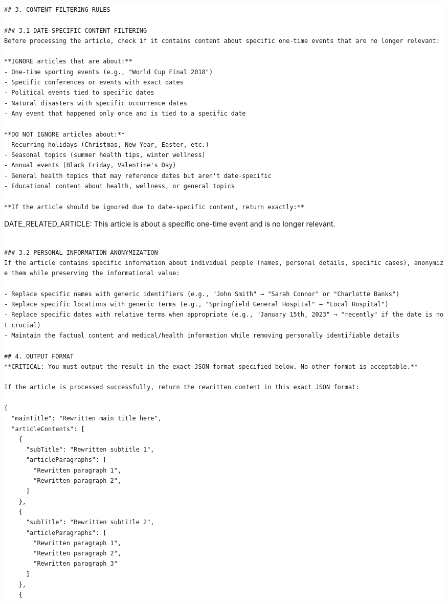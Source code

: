 ```
## 3. CONTENT FILTERING RULES

### 3.1 DATE-SPECIFIC CONTENT FILTERING
Before processing the article, check if it contains content about specific one-time events that are no longer relevant:

**IGNORE articles that are about:**
- One-time sporting events (e.g., "World Cup Final 2018")
- Specific conferences or events with exact dates
- Political events tied to specific dates
- Natural disasters with specific occurrence dates
- Any event that happened only once and is tied to a specific date

**DO NOT IGNORE articles about:**
- Recurring holidays (Christmas, New Year, Easter, etc.)
- Seasonal topics (summer health tips, winter wellness)
- Annual events (Black Friday, Valentine's Day)
- General health topics that may reference dates but aren't date-specific
- Educational content about health, wellness, or general topics

**If the article should be ignored due to date-specific content, return exactly:**
```
DATE_RELATED_ARTICLE: This article is about a specific one-time event and is no longer relevant.
```

### 3.2 PERSONAL INFORMATION ANONYMIZATION
If the article contains specific information about individual people (names, personal details, specific cases), anonymize them while preserving the informational value:

- Replace specific names with generic identifiers (e.g., "John Smith" → "Sarah Connor" or "Charlotte Banks")
- Replace specific locations with generic terms (e.g., "Springfield General Hospital" → "Local Hospital")
- Replace specific dates with relative terms when appropriate (e.g., "January 15th, 2023" → "recently" if the date is not crucial)
- Maintain the factual content and medical/health information while removing personally identifiable details

## 4. OUTPUT FORMAT
**CRITICAL: You must output the result in the exact JSON format specified below. No other format is acceptable.**

If the article is processed successfully, return the rewritten content in this exact JSON format:

{
  "mainTitle": "Rewritten main title here",
  "articleContents": [
    {
      "subTitle": "Rewritten subtitle 1",
      "articleParagraphs": [
        "Rewritten paragraph 1",
        "Rewritten paragraph 2",
      ]
    },
    {
      "subTitle": "Rewritten subtitle 2", 
      "articleParagraphs": [
        "Rewritten paragraph 1",
        "Rewritten paragraph 2",
        "Rewritten paragraph 3"
      ]
    },
    {
```